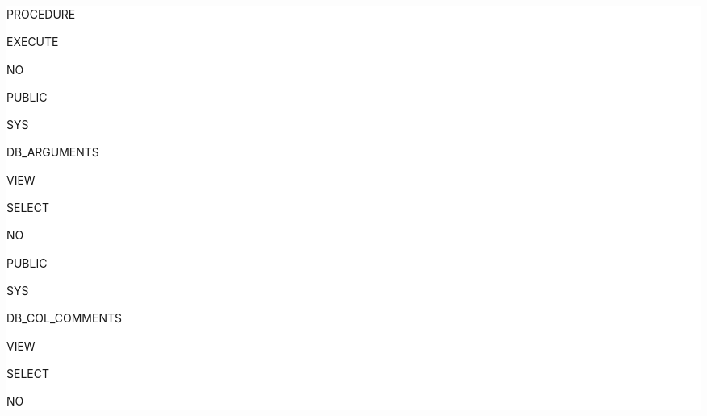 </td>
<td class="cellrowborder" valign="top" width="12.047590481903619%" headers="mcps1.2.7.1.4 "><p id="zh-cn_topic_0000001788466628_p165112220717"><a name="zh-cn_topic_0000001788466628_p165112220717"></a><a name="zh-cn_topic_0000001788466628_p165112220717"></a>PROCEDURE</p>
</td>
<td class="cellrowborder" valign="top" width="16.666666666666664%" headers="mcps1.2.7.1.5 "><p id="zh-cn_topic_0000001788466628_p86513221718"><a name="zh-cn_topic_0000001788466628_p86513221718"></a><a name="zh-cn_topic_0000001788466628_p86513221718"></a>EXECUTE</p>
</td>
<td class="cellrowborder" valign="top" width="16.666666666666664%" headers="mcps1.2.7.1.6 "><p id="zh-cn_topic_0000001788466628_p196512022476"><a name="zh-cn_topic_0000001788466628_p196512022476"></a><a name="zh-cn_topic_0000001788466628_p196512022476"></a>NO</p>
</td>
</tr>
<tr id="zh-cn_topic_0000001788466628_row16651202214710"><td class="cellrowborder" valign="top" width="13.75724855028994%" headers="mcps1.2.7.1.1 "><p id="zh-cn_topic_0000001788466628_p16651922075"><a name="zh-cn_topic_0000001788466628_p16651922075"></a><a name="zh-cn_topic_0000001788466628_p16651922075"></a>PUBLIC</p>
</td>
<td class="cellrowborder" valign="top" width="12.9374125174965%" headers="mcps1.2.7.1.2 "><p id="zh-cn_topic_0000001788466628_p1665112221472"><a name="zh-cn_topic_0000001788466628_p1665112221472"></a><a name="zh-cn_topic_0000001788466628_p1665112221472"></a>SYS</p>
</td>
<td class="cellrowborder" valign="top" width="27.924415116976604%" headers="mcps1.2.7.1.3 "><p id="zh-cn_topic_0000001788466628_p11651922474"><a name="zh-cn_topic_0000001788466628_p11651922474"></a><a name="zh-cn_topic_0000001788466628_p11651922474"></a>DB_ARGUMENTS</p>
</td>
<td class="cellrowborder" valign="top" width="12.047590481903619%" headers="mcps1.2.7.1.4 "><p id="zh-cn_topic_0000001788466628_p06511221717"><a name="zh-cn_topic_0000001788466628_p06511221717"></a><a name="zh-cn_topic_0000001788466628_p06511221717"></a>VIEW</p>
</td>
<td class="cellrowborder" valign="top" width="16.666666666666664%" headers="mcps1.2.7.1.5 "><p id="zh-cn_topic_0000001788466628_p8651122219717"><a name="zh-cn_topic_0000001788466628_p8651122219717"></a><a name="zh-cn_topic_0000001788466628_p8651122219717"></a>SELECT</p>
</td>
<td class="cellrowborder" valign="top" width="16.666666666666664%" headers="mcps1.2.7.1.6 "><p id="zh-cn_topic_0000001788466628_p365214221873"><a name="zh-cn_topic_0000001788466628_p365214221873"></a><a name="zh-cn_topic_0000001788466628_p365214221873"></a>NO</p>
</td>
</tr>
<tr id="zh-cn_topic_0000001788466628_row465212214719"><td class="cellrowborder" valign="top" width="13.75724855028994%" headers="mcps1.2.7.1.1 "><p id="zh-cn_topic_0000001788466628_p206521221271"><a name="zh-cn_topic_0000001788466628_p206521221271"></a><a name="zh-cn_topic_0000001788466628_p206521221271"></a>PUBLIC</p>
</td>
<td class="cellrowborder" valign="top" width="12.9374125174965%" headers="mcps1.2.7.1.2 "><p id="zh-cn_topic_0000001788466628_p8652122277"><a name="zh-cn_topic_0000001788466628_p8652122277"></a><a name="zh-cn_topic_0000001788466628_p8652122277"></a>SYS</p>
</td>
<td class="cellrowborder" valign="top" width="27.924415116976604%" headers="mcps1.2.7.1.3 "><p id="zh-cn_topic_0000001788466628_p19652422678"><a name="zh-cn_topic_0000001788466628_p19652422678"></a><a name="zh-cn_topic_0000001788466628_p19652422678"></a>DB_COL_COMMENTS</p>
</td>
<td class="cellrowborder" valign="top" width="12.047590481903619%" headers="mcps1.2.7.1.4 "><p id="zh-cn_topic_0000001788466628_p06524226718"><a name="zh-cn_topic_0000001788466628_p06524226718"></a><a name="zh-cn_topic_0000001788466628_p06524226718"></a>VIEW</p>
</td>
<td class="cellrowborder" valign="top" width="16.666666666666664%" headers="mcps1.2.7.1.5 "><p id="zh-cn_topic_0000001788466628_p17652132214718"><a name="zh-cn_topic_0000001788466628_p17652132214718"></a><a name="zh-cn_topic_0000001788466628_p17652132214718"></a>SELECT</p>
</td>
<td class="cellrowborder" valign="top" width="16.666666666666664%" headers="mcps1.2.7.1.6 "><p id="zh-cn_topic_0000001788466628_p765216221872"><a name="zh-cn_topic_0000001788466628_p765216221872"></a><a name="zh-cn_topic_0000001788466628_p765216221872"></a>NO</p>